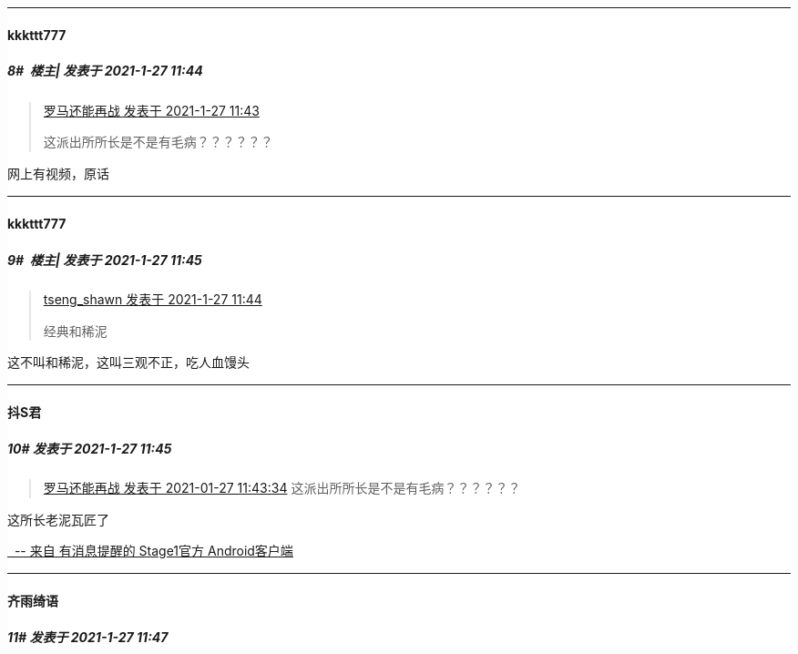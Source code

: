 





*****

####  kkkttt777  
##### 8#         楼主| 发表于 2021-1-27 11:44



<blockquote><a href="httphttps://bbs.saraba1st.com/2b/forum.php?mod=redirect&amp;goto=findpost&amp;pid=50158099&amp;ptid=1984905" target="_blank">罗马还能再战 发表于 2021-1-27 11:43</a>

这派出所所长是不是有毛病？？？？？？</blockquote>
网上有视频，原话







*****

####  kkkttt777  
##### 9#         楼主| 发表于 2021-1-27 11:45



<blockquote><a href="httphttps://bbs.saraba1st.com/2b/forum.php?mod=redirect&amp;goto=findpost&amp;pid=50158114&amp;ptid=1984905" target="_blank">tseng_shawn 发表于 2021-1-27 11:44</a>

经典和稀泥</blockquote>
这不叫和稀泥，这叫三观不正，吃人血馒头







*****

####  抖S君  
##### 10#       发表于 2021-1-27 11:45



<blockquote><a href="httphttps://bbs.saraba1st.com/2b/forum.php?mod=redirect&amp;goto=findpost&amp;pid=50158099&amp;ptid=1984905" target="_blank">罗马还能再战 发表于 2021-01-27 11:43:34</a>
这派出所所长是不是有毛病？？？？？？</blockquote>这所长老泥瓦匠了

[  -- 来自 有消息提醒的 Stage1官方 Android客户端](https://www.coolapk.com/apk/140634)







*****

####  齐雨绮语  
##### 11#       发表于 2021-1-27 11:47
